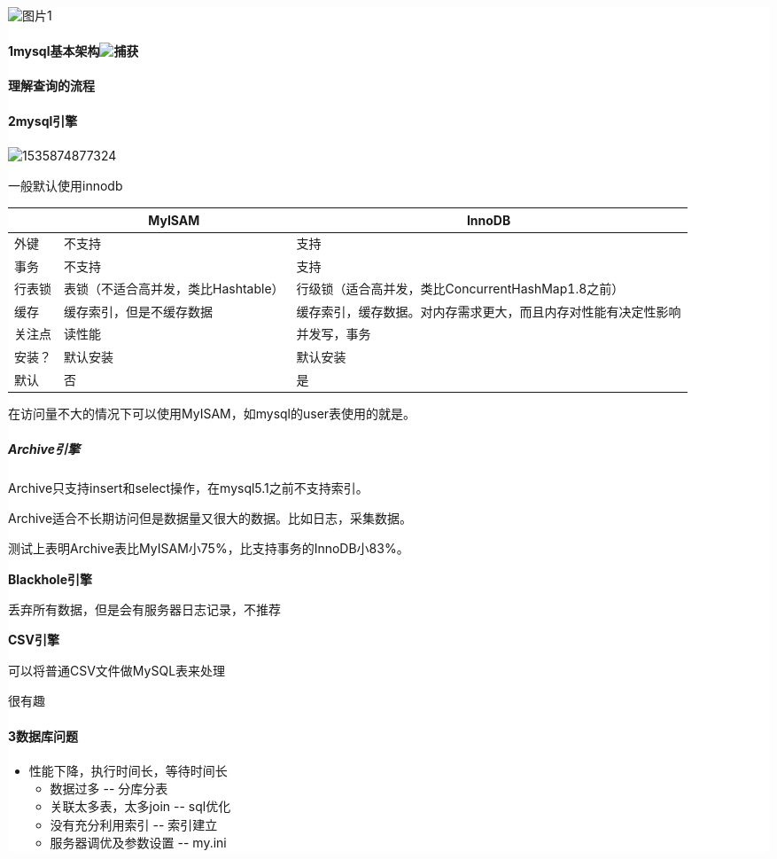![图片1](C:\Users\pinkill\Desktop\大数据typora\图片\图片1.png)

#### 1mysql基本架构![捕获](C:\Users\pinkill\Desktop\大数据typora\图片\捕获.PNG)

**理解查询的流程**

#### 2mysql引擎

![1535874877324](C:\Users\pinkill\Desktop\大数据typora\图片\1535874877324.png)

一般默认使用innodb

|        | MyISAM                              | InnoDB                                                       |
| ------ | ----------------------------------- | ------------------------------------------------------------ |
| 外键   | 不支持                              | 支持                                                         |
| 事务   | 不支持                              | 支持                                                         |
| 行表锁 | 表锁（不适合高并发，类比Hashtable） | 行级锁（适合高并发，类比ConcurrentHashMap1.8之前）           |
| 缓存   | 缓存索引，但是不缓存数据            | 缓存索引，缓存数据。对内存需求更大，而且内存对性能有决定性影响 |
| 关注点 | 读性能                              | 并发写，事务                                                 |
| 安装？ | 默认安装                            | 默认安装                                                     |
| 默认   | 否                                  | 是                                                           |

在访问量不大的情况下可以使用MyISAM，如mysql的user表使用的就是。

##### Archive引擎

Archive只支持insert和select操作，在mysql5.1之前不支持索引。

Archive适合不长期访问但是数据量又很大的数据。比如日志，采集数据。

测试上表明Archive表比MyISAM小75%，比支持事务的InnoDB小83%。

**Blackhole引擎**

丢弃所有数据，但是会有服务器日志记录，不推荐

**CSV引擎**

可以将普通CSV文件做MySQL表来处理

很有趣

#### 3数据库问题

- 性能下降，执行时间长，等待时间长
  - 数据过多 -- 分库分表
  - 关联太多表，太多join -- sql优化
  - 没有充分利用索引 -- 索引建立
  - 服务器调优及参数设置 -- my.ini


